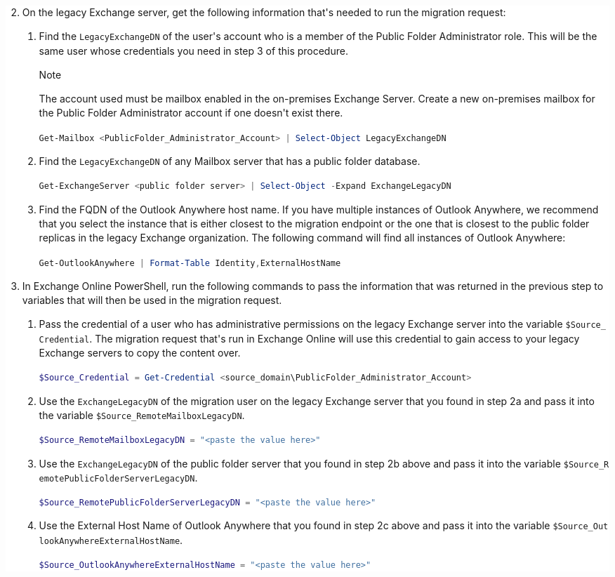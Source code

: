 2. On the legacy Exchange server, get the following information that's needed to run the migration request:

   1. Find the `LegacyExchangeDN` of the user's account who is a member of the Public Folder Administrator role. This will be the same user whose credentials you need in step 3 of this procedure.

      > [!NOTE]
      > The account used must be mailbox enabled in the on-premises Exchange Server. Create a new on-premises mailbox for the Public Folder Administrator account if one doesn't exist there.

      ```PowerShell
      Get-Mailbox <PublicFolder_Administrator_Account> | Select-Object LegacyExchangeDN
      ```

   1. Find the `LegacyExchangeDN` of any Mailbox server that has a public folder database.

      ```PowerShell
      Get-ExchangeServer <public folder server> | Select-Object -Expand ExchangeLegacyDN
      ```

   1. Find the FQDN of the Outlook Anywhere host name. If you have multiple instances of Outlook Anywhere, we recommend that you select the instance that is either closest to the migration endpoint or the one that is closest to the public folder replicas in the legacy Exchange organization. The following command will find all instances of Outlook Anywhere:

      ```PowerShell
      Get-OutlookAnywhere | Format-Table Identity,ExternalHostName
      ```

3. In Exchange Online PowerShell, run the following commands to pass the information that was returned in the previous step to variables that will then be used in the migration request.

   1. Pass the credential of a user who has administrative permissions on the legacy Exchange server into the variable `$Source_Credential`. The migration request that's run in Exchange Online will use this credential to gain access to your legacy Exchange servers to copy the content over.

      ```PowerShell
      $Source_Credential = Get-Credential <source_domain\PublicFolder_Administrator_Account>
      ```

   1. Use the `ExchangeLegacyDN` of the migration user on the legacy Exchange server that you found in step 2a and pass it into the variable `$Source_RemoteMailboxLegacyDN`.

      ```PowerShell
      $Source_RemoteMailboxLegacyDN = "<paste the value here>"
      ```

   1. Use the `ExchangeLegacyDN` of the public folder server that you found in step 2b above and pass it into the variable `$Source_RemotePublicFolderServerLegacyDN`.

      ```PowerShell
      $Source_RemotePublicFolderServerLegacyDN = "<paste the value here>"
      ```

   1. Use the External Host Name of Outlook Anywhere that you found in step 2c above and pass it into the variable `$Source_OutlookAnywhereExternalHostName`.

      ```PowerShell
      $Source_OutlookAnywhereExternalHostName = "<paste the value here>"
      ```
